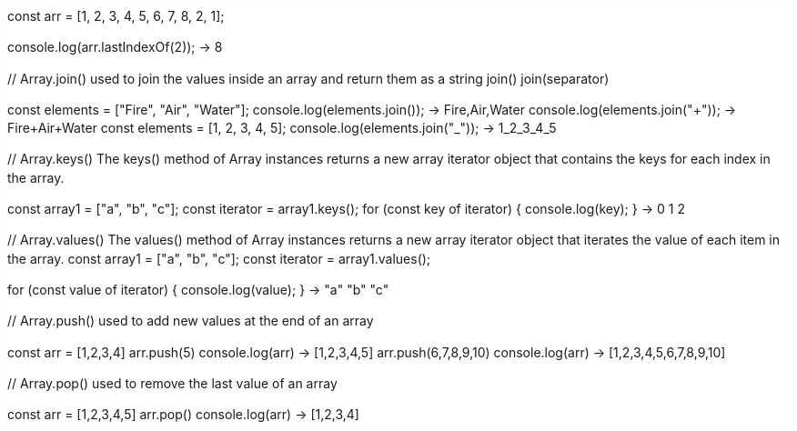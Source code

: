 const arr = [1, 2, 3, 4, 5, 6, 7, 8, 2, 1];

console.log(arr.lastIndexOf(2)); -> 8

// Array.join() used to join the values inside an array and return them as a string
join()
join(separator)

const elements = ["Fire", "Air", "Water"];
console.log(elements.join()); -> Fire,Air,Water
console.log(elements.join("+")); -> Fire+Air+Water
const elements = [1, 2, 3, 4, 5];
console.log(elements.join("\_")); -> 1_2_3_4_5

// Array.keys()
The keys() method of Array instances returns a new array iterator object that contains the keys for each index in the array.

const array1 = ["a", "b", "c"];
const iterator = array1.keys();
for (const key of iterator) {
console.log(key);
}
->
0
1
2

// Array.values()
The values() method of Array instances returns a new array iterator object that iterates the value of each item in the array.
const array1 = ["a", "b", "c"];
const iterator = array1.values();

for (const value of iterator) {
console.log(value);
}
->
"a"
"b"
"c"

// Array.push()
used to add new values at the end of an array

const arr = [1,2,3,4]
arr.push(5)
console.log(arr) -> [1,2,3,4,5]
arr.push(6,7,8,9,10)
console.log(arr) -> [1,2,3,4,5,6,7,8,9,10]

// Array.pop()
used to remove the last value of an array

const arr = [1,2,3,4,5]
arr.pop()
console.log(arr) -> [1,2,3,4]
